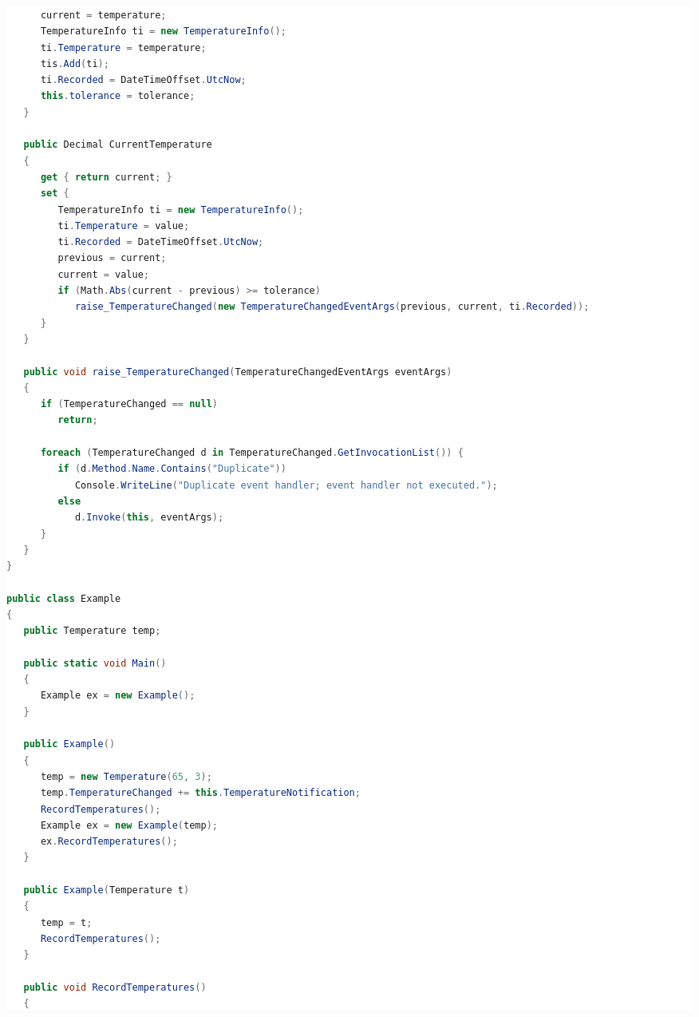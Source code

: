 ```csharp
      current = temperature;
      TemperatureInfo ti = new TemperatureInfo();
      ti.Temperature = temperature;
      tis.Add(ti);
      ti.Recorded = DateTimeOffset.UtcNow;
      this.tolerance = tolerance;
   }

   public Decimal CurrentTemperature
   {
      get { return current; }
      set {
         TemperatureInfo ti = new TemperatureInfo();
         ti.Temperature = value;
         ti.Recorded = DateTimeOffset.UtcNow;
         previous = current;
         current = value;
         if (Math.Abs(current - previous) >= tolerance)
            raise_TemperatureChanged(new TemperatureChangedEventArgs(previous, current, ti.Recorded));
      }
   }

   public void raise_TemperatureChanged(TemperatureChangedEventArgs eventArgs)
   {
      if (TemperatureChanged == null)
         return;

      foreach (TemperatureChanged d in TemperatureChanged.GetInvocationList()) {
         if (d.Method.Name.Contains("Duplicate"))
            Console.WriteLine("Duplicate event handler; event handler not executed.");
         else
            d.Invoke(this, eventArgs);
      }
   }
}

public class Example
{
   public Temperature temp;

   public static void Main()
   {
      Example ex = new Example();
   }

   public Example()
   {
      temp = new Temperature(65, 3);
      temp.TemperatureChanged += this.TemperatureNotification;
      RecordTemperatures();
      Example ex = new Example(temp);
      ex.RecordTemperatures();
   }

   public Example(Temperature t)
   {
      temp = t;
      RecordTemperatures();
   }

   public void RecordTemperatures()
   {
```